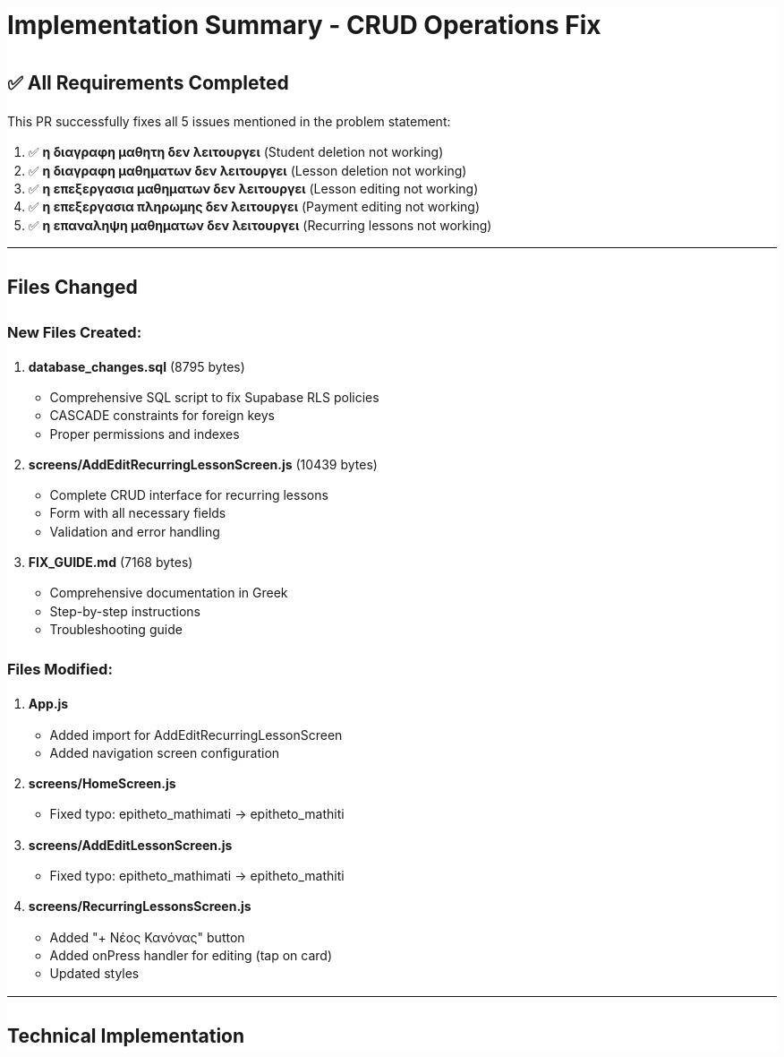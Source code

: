 # Implementation Summary - CRUD Operations Fix

## ✅ All Requirements Completed

This PR successfully fixes all 5 issues mentioned in the problem statement:

1. ✅ **η διαγραφη μαθητη δεν λειτουργει** (Student deletion not working)
2. ✅ **η διαγραφη μαθηματων δεν λειτουργει** (Lesson deletion not working)
3. ✅ **η επεξεργασια μαθηματων δεν λειτουργει** (Lesson editing not working)
4. ✅ **η επεξεργασια πληρωμης δεν λειτουργει** (Payment editing not working)
5. ✅ **η επαναληψη μαθηματων δεν λειτουργει** (Recurring lessons not working)

---

## Files Changed

### New Files Created:
1. **database_changes.sql** (8795 bytes)
   - Comprehensive SQL script to fix Supabase RLS policies
   - CASCADE constraints for foreign keys
   - Proper permissions and indexes

2. **screens/AddEditRecurringLessonScreen.js** (10439 bytes)
   - Complete CRUD interface for recurring lessons
   - Form with all necessary fields
   - Validation and error handling

3. **FIX_GUIDE.md** (7168 bytes)
   - Comprehensive documentation in Greek
   - Step-by-step instructions
   - Troubleshooting guide

### Files Modified:
1. **App.js**
   - Added import for AddEditRecurringLessonScreen
   - Added navigation screen configuration

2. **screens/HomeScreen.js**
   - Fixed typo: epitheto_mathimati → epitheto_mathiti

3. **screens/AddEditLessonScreen.js**
   - Fixed typo: epitheto_mathimati → epitheto_mathiti

4. **screens/RecurringLessonsScreen.js**
   - Added "+ Νέος Κανόνας" button
   - Added onPress handler for editing (tap on card)
   - Updated styles

---

## Technical Implementation
